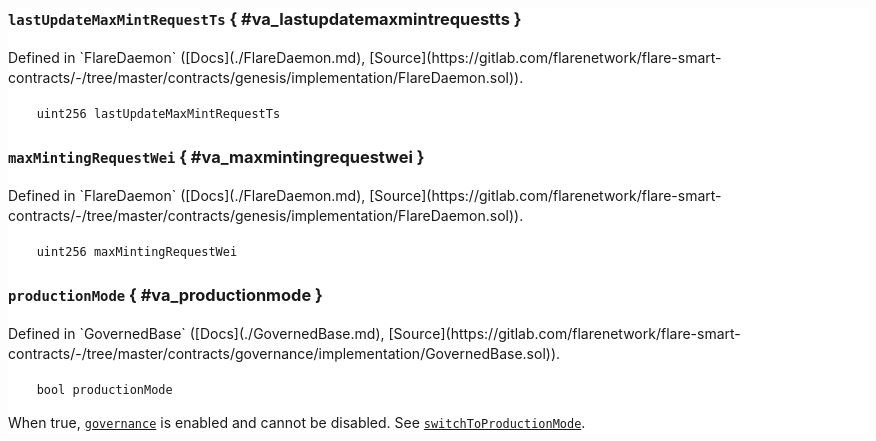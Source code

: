 </div>
</div>

<div class="api-node" markdown>

### `lastUpdateMaxMintRequestTs` { #va_lastupdatemaxmintrequestts }

<div class="api-node-source" markdown>
Defined in `FlareDaemon` ([Docs](./FlareDaemon.md), [Source](https://gitlab.com/flarenetwork/flare-smart-contracts/-/tree/master/contracts/genesis/implementation/FlareDaemon.sol)).
</div>

<div class="api-node-internal" markdown>

```solidity
    uint256 lastUpdateMaxMintRequestTs
```

</div>
</div>

<div class="api-node" markdown>

### `maxMintingRequestWei` { #va_maxmintingrequestwei }

<div class="api-node-source" markdown>
Defined in `FlareDaemon` ([Docs](./FlareDaemon.md), [Source](https://gitlab.com/flarenetwork/flare-smart-contracts/-/tree/master/contracts/genesis/implementation/FlareDaemon.sol)).
</div>

<div class="api-node-internal" markdown>

```solidity
    uint256 maxMintingRequestWei
```

</div>
</div>

<div class="api-node" markdown>

### `productionMode` { #va_productionmode }

<div class="api-node-source" markdown>
Defined in `GovernedBase` ([Docs](./GovernedBase.md), [Source](https://gitlab.com/flarenetwork/flare-smart-contracts/-/tree/master/contracts/governance/implementation/GovernedBase.sol)).
</div>

<div class="api-node-internal" markdown>

```solidity
    bool productionMode
```

When true, [`governance`](#fn_governance_5aa6e675) is enabled and cannot be disabled. See [`switchToProductionMode`](#fn_switchtoproductionmode_f5a98383).

</div>
</div>
